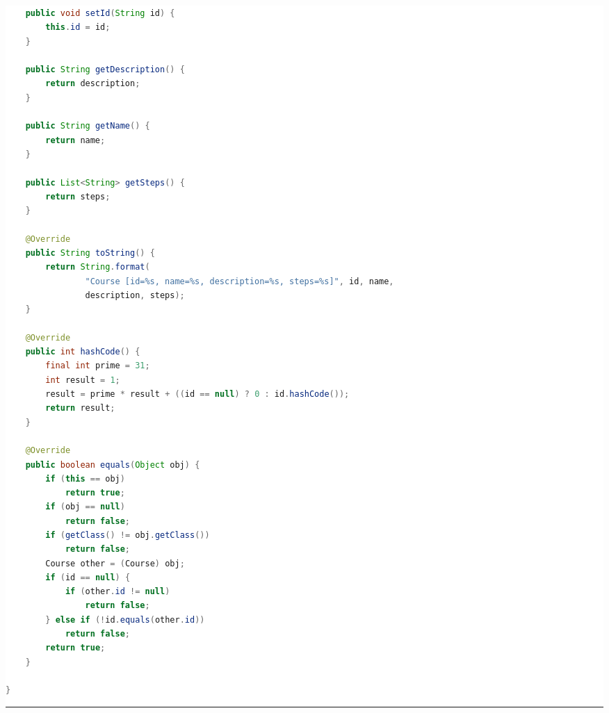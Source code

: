 ```java
	public void setId(String id) {
		this.id = id;
	}

	public String getDescription() {
		return description;
	}

	public String getName() {
		return name;
	}

	public List<String> getSteps() {
		return steps;
	}

	@Override
	public String toString() {
		return String.format(
				"Course [id=%s, name=%s, description=%s, steps=%s]", id, name,
				description, steps);
	}

	@Override
	public int hashCode() {
		final int prime = 31;
		int result = 1;
		result = prime * result + ((id == null) ? 0 : id.hashCode());
		return result;
	}

	@Override
	public boolean equals(Object obj) {
		if (this == obj)
			return true;
		if (obj == null)
			return false;
		if (getClass() != obj.getClass())
			return false;
		Course other = (Course) obj;
		if (id == null) {
			if (other.id != null)
				return false;
		} else if (!id.equals(other.id))
			return false;
		return true;
	}

}
```
---

